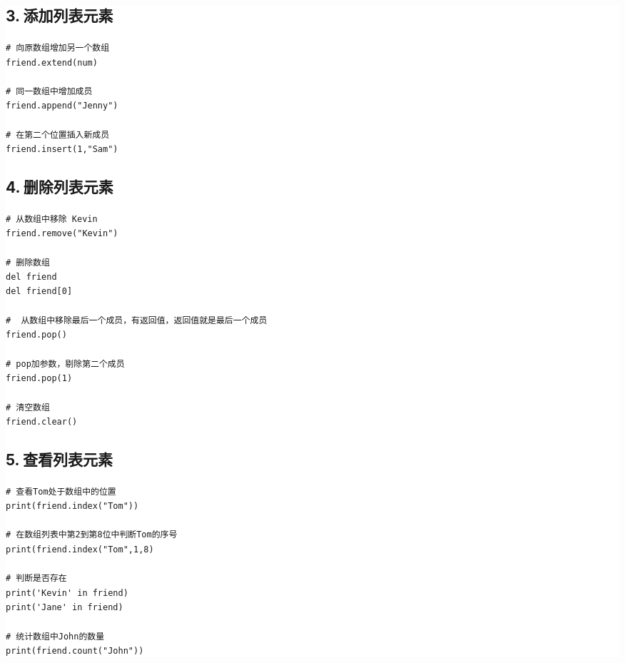 

## 3. 添加列表元素

```
# 向原数组增加另一个数组
friend.extend(num)

# 同一数组中增加成员
friend.append("Jenny")

# 在第二个位置插入新成员
friend.insert(1,"Sam")
```



## 4. 删除列表元素

```
# 从数组中移除 Kevin 
friend.remove("Kevin")

# 删除数组
del friend
del friend[0]

#  从数组中移除最后一个成员，有返回值，返回值就是最后一个成员
friend.pop()

# pop加参数，剔除第二个成员
friend.pop(1)

# 清空数组
friend.clear()
```



## 5. 查看列表元素

```
# 查看Tom处于数组中的位置
print(friend.index("Tom"))

# 在数组列表中第2到第8位中判断Tom的序号
print(friend.index("Tom",1,8)

# 判断是否存在
print('Kevin' in friend)
print('Jane' in friend)

# 统计数组中John的数量
print(friend.count("John"))
```
